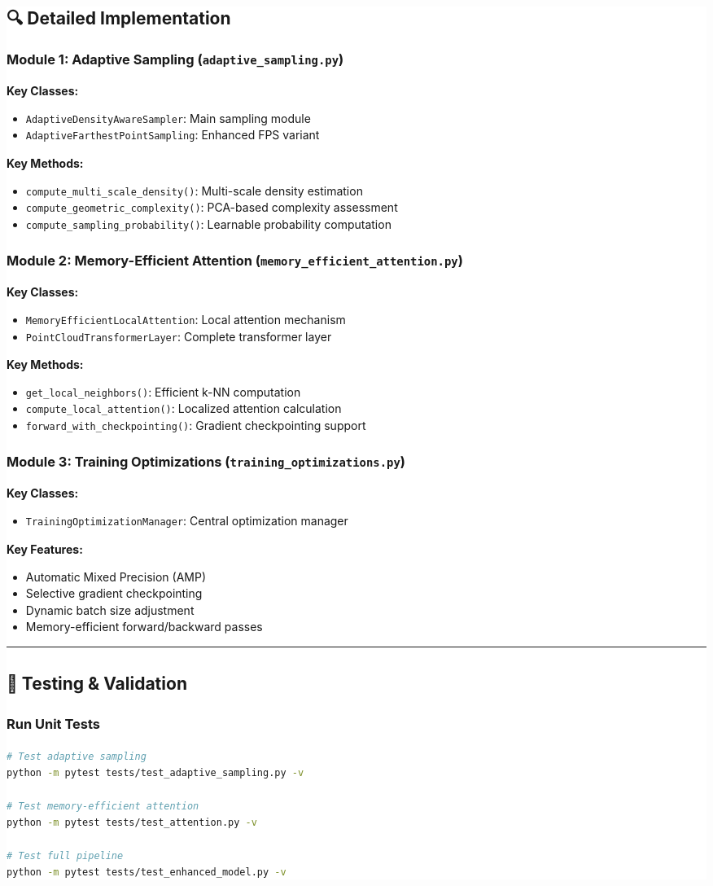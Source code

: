 
## 🔍 Detailed Implementation

### Module 1: Adaptive Sampling (`adaptive_sampling.py`)

**Key Classes:**
- `AdaptiveDensityAwareSampler`: Main sampling module
- `AdaptiveFarthestPointSampling`: Enhanced FPS variant

**Key Methods:**
- `compute_multi_scale_density()`: Multi-scale density estimation
- `compute_geometric_complexity()`: PCA-based complexity assessment
- `compute_sampling_probability()`: Learnable probability computation

### Module 2: Memory-Efficient Attention (`memory_efficient_attention.py`)

**Key Classes:**
- `MemoryEfficientLocalAttention`: Local attention mechanism
- `PointCloudTransformerLayer`: Complete transformer layer

**Key Methods:**
- `get_local_neighbors()`: Efficient k-NN computation
- `compute_local_attention()`: Localized attention calculation
- `forward_with_checkpointing()`: Gradient checkpointing support

### Module 3: Training Optimizations (`training_optimizations.py`)

**Key Classes:**
- `TrainingOptimizationManager`: Central optimization manager

**Key Features:**
- Automatic Mixed Precision (AMP)
- Selective gradient checkpointing
- Dynamic batch size adjustment
- Memory-efficient forward/backward passes

---

## 🧪 Testing & Validation

### Run Unit Tests
```bash
# Test adaptive sampling
python -m pytest tests/test_adaptive_sampling.py -v

# Test memory-efficient attention
python -m pytest tests/test_attention.py -v

# Test full pipeline
python -m pytest tests/test_enhanced_model.py -v
```
